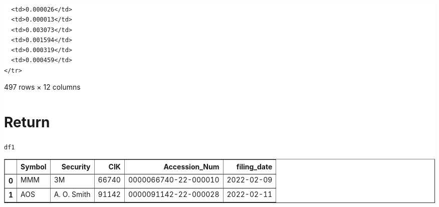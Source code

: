       <td>0.000026</td>
      <td>0.000013</td>
      <td>0.003073</td>
      <td>0.001594</td>
      <td>0.000319</td>
      <td>0.000459</td>
    </tr>
  </tbody>
</table>
<p>497 rows × 12 columns</p>
</div>



# Return


```python
df1
```




<div>
<style scoped>
    .dataframe tbody tr th:only-of-type {
        vertical-align: middle;
    }

    .dataframe tbody tr th {
        vertical-align: top;
    }

    .dataframe thead th {
        text-align: right;
    }
</style>
<table border="1" class="dataframe">
  <thead>
    <tr style="text-align: right;">
      <th></th>
      <th>Symbol</th>
      <th>Security</th>
      <th>CIK</th>
      <th>Accession_Num</th>
      <th>filing_date</th>
    </tr>
  </thead>
  <tbody>
    <tr>
      <th>0</th>
      <td>MMM</td>
      <td>3M</td>
      <td>66740</td>
      <td>0000066740-22-000010</td>
      <td>2022-02-09</td>
    </tr>
    <tr>
      <th>1</th>
      <td>AOS</td>
      <td>A. O. Smith</td>
      <td>91142</td>
      <td>0000091142-22-000028</td>
      <td>2022-02-11</td>
    </tr>
    <tr>